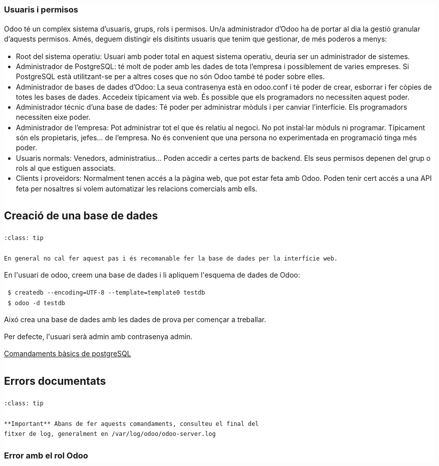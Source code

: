 ### Usuaris i permisos

Odoo té un complex sistema d’usuaris, grups, rols i permisos. Un/a administrador d’Odoo ha de portar al dia la gestió granular d’aquests permisos. Amés, deguem distingir els disitints usuaris que tenim que gestionar, de més poderos a menys:

- Root del sistema operatiu: Usuari amb poder total en aquest sistema operatiu, deuria ser un administrador de sistemes.
- Administrador de PostgreSQL: té molt de poder amb les dades de tota l’empresa i possiblement de varies empreses. Si PostgreSQL està utilitzant-se per a altres coses que no són Odoo també té poder sobre elles. 
- Administrador de bases de dades d’Odoo: La seua contrasenya està en odoo.conf i té poder de crear, esborrar i fer còpies de totes les bases de dades. Accedeix típicament via web. És possible que els programadors no necessiten aquest poder.
- Administrador técnic d’una base de dades: Té poder per administrar mòduls i per canviar l’interfície. Els programadors necessiten eixe poder.
- Administrador de l’empresa: Pot administrar tot el que és relatiu al negoci. No pot instal·lar mòduls ni programar. Típicament són els propietaris, jefes… de l’empresa. No és convenient que una persona no experimentada en programació tinga més poder.
- Usuaris normals: Venedors, administratius… Poden accedir a certes parts de backend. Els seus permisos depenen del grup o rols al que estiguen associats.
- Clients i proveidors: Normalment tenen accés a la pàgina web, que pot estar feta amb Odoo. Poden tenir cert accés a una API feta per nosaltres si volem automatizar les relacions comercials amb ells.


## Creació de una base de dades

```{admonition} Atenció
:class: tip

En general no cal fer aquest pas i és recomanable fer la base de dades per la interfície web.
```
En l\'usuari de odoo, creem una base de dades i li apliquem l\'esquema
de dades de Odoo:

     $ createdb --encoding=UTF-8 --template=template0 testdb
     $ odoo -d testdb

Aixó crea una base de dades amb les dades de prova per començar a
treballar.

Per defecte, l\'usuari serà admin amb contrasenya admin.

[Comandaments bàsics de
postgreSQL](https://gist.github.com/Kartones/dd3ff5ec5ea238d4c546)

## Errors documentats

```{admonition} Atenció
:class: tip

**Important** Abans de fer aquests comandaments, consulteu el final del
fitxer de log, generalment en /var/log/odoo/odoo-server.log
```
### Error amb el rol Odoo
